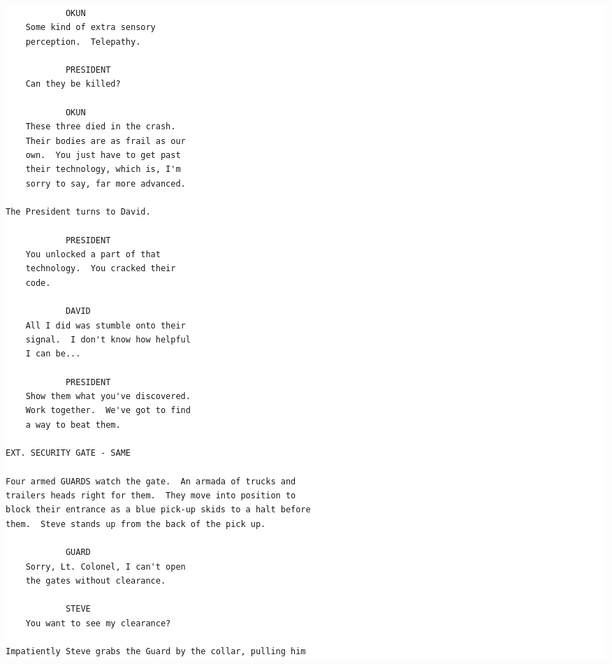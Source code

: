 				OKUN
		Some kind of extra sensory
		perception.  Telepathy.

				PRESIDENT
		Can they be killed?

				OKUN
		These three died in the crash.
		Their bodies are as frail as our
		own.  You just have to get past
		their technology, which is, I'm
		sorry to say, far more advanced.

	The President turns to David.

				PRESIDENT
		You unlocked a part of that
		technology.  You cracked their
		code.

				DAVID
		All I did was stumble onto their
		signal.  I don't know how helpful
		I can be...

				PRESIDENT
		Show them what you've discovered.
		Work together.  We've got to find
		a way to beat them.

	EXT. SECURITY GATE - SAME

	Four armed GUARDS watch the gate.  An armada of trucks and
	trailers heads right for them.  They move into position to
	block their entrance as a blue pick-up skids to a halt before
	them.  Steve stands up from the back of the pick up.

				GUARD
		Sorry, Lt. Colonel, I can't open
		the gates without clearance.

				STEVE
		You want to see my clearance?

	Impatiently Steve grabs the Guard by the collar, pulling him
